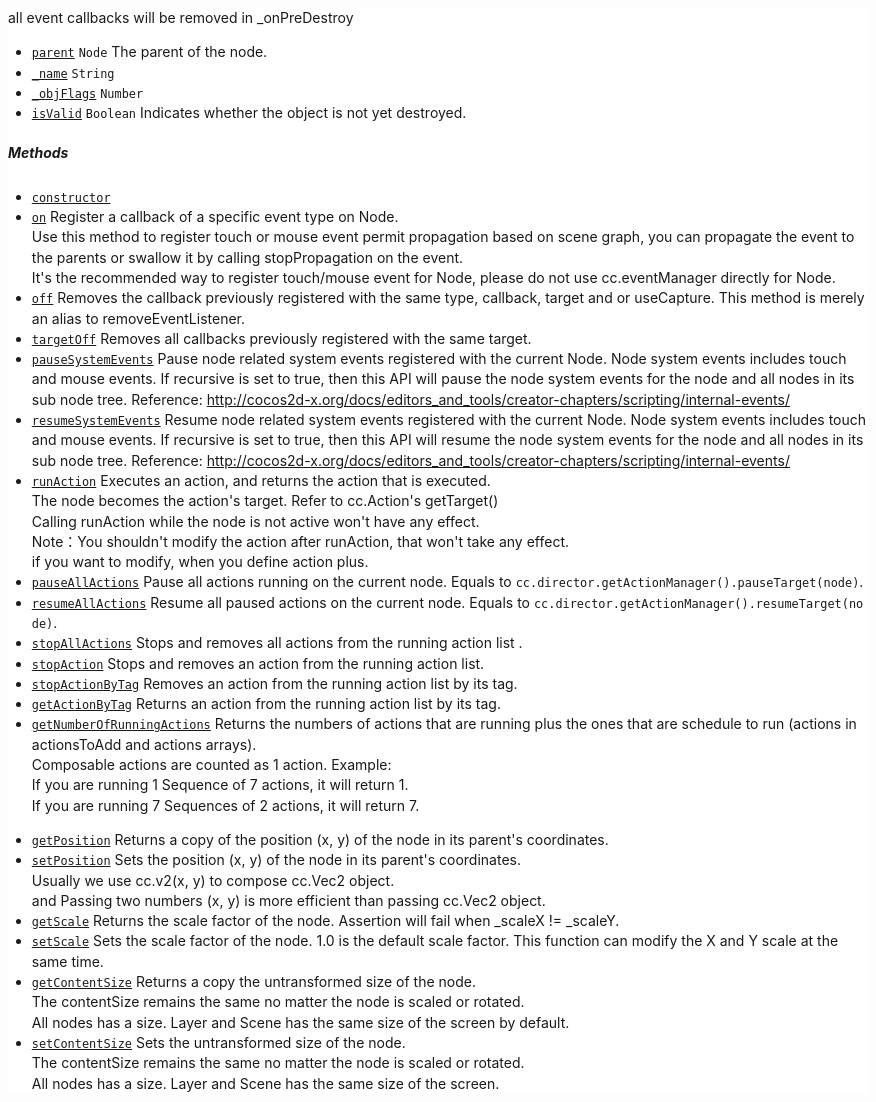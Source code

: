 all event callbacks will be removed in _onPreDestroy
  - [`parent`](#parent) `Node` The parent of the node.
  - [`_name`](#name) `String` 
  - [`_objFlags`](#objflags) `Number` 
  - [`isValid`](#isvalid) `Boolean` Indicates whether the object is not yet destroyed.



##### Methods

  - [`constructor`](#constructor) 
  - [`on`](#on) Register a callback of a specific event type on Node.<br/>
Use this method to register touch or mouse event permit propagation based on scene graph,
you can propagate the event to the parents or swallow it by calling stopPropagation on the event.<br/>
It's the recommended way to register touch/mouse event for Node,
please do not use cc.eventManager directly for Node.
  - [`off`](#off) Removes the callback previously registered with the same type, callback, target and or useCapture.
This method is merely an alias to removeEventListener.
  - [`targetOff`](#targetoff) Removes all callbacks previously registered with the same target.
  - [`pauseSystemEvents`](#pausesystemevents) Pause node related system events registered with the current Node. Node system events includes touch and mouse events.
If recursive is set to true, then this API will pause the node system events for the node and all nodes in its sub node tree.
Reference: http://cocos2d-x.org/docs/editors_and_tools/creator-chapters/scripting/internal-events/
  - [`resumeSystemEvents`](#resumesystemevents) Resume node related system events registered with the current Node. Node system events includes touch and mouse events.
If recursive is set to true, then this API will resume the node system events for the node and all nodes in its sub node tree.
Reference: http://cocos2d-x.org/docs/editors_and_tools/creator-chapters/scripting/internal-events/
  - [`runAction`](#runaction) Executes an action, and returns the action that is executed.<br/>
The node becomes the action's target. Refer to cc.Action's getTarget() <br/>
Calling runAction while the node is not active won't have any effect. <br/>
Note：You shouldn't modify the action after runAction, that won't take any effect.<br/>
if you want to modify, when you define action plus.
  - [`pauseAllActions`](#pauseallactions) Pause all actions running on the current node. Equals to `cc.director.getActionManager().pauseTarget(node)`.
  - [`resumeAllActions`](#resumeallactions) Resume all paused actions on the current node. Equals to `cc.director.getActionManager().resumeTarget(node)`.
  - [`stopAllActions`](#stopallactions) Stops and removes all actions from the running action list .
  - [`stopAction`](#stopaction) Stops and removes an action from the running action list.
  - [`stopActionByTag`](#stopactionbytag) Removes an action from the running action list by its tag.
  - [`getActionByTag`](#getactionbytag) Returns an action from the running action list by its tag.
  - [`getNumberOfRunningActions`](#getnumberofrunningactions) Returns the numbers of actions that are running plus the ones that are schedule to run (actions in actionsToAdd and actions arrays).<br/>
   Composable actions are counted as 1 action. Example:<br/>
   If you are running 1 Sequence of 7 actions, it will return 1. <br/>
   If you are running 7 Sequences of 2 actions, it will return 7.</p>
  - [`getPosition`](#getposition) Returns a copy of the position (x, y) of the node in its parent's coordinates.
  - [`setPosition`](#setposition) Sets the position (x, y) of the node in its parent's coordinates.<br/>
Usually we use cc.v2(x, y) to compose cc.Vec2 object.<br/>
and Passing two numbers (x, y) is more efficient than passing cc.Vec2 object.
  - [`getScale`](#getscale) Returns the scale factor of the node.
Assertion will fail when _scaleX != _scaleY.
  - [`setScale`](#setscale) Sets the scale factor of the node. 1.0 is the default scale factor. This function can modify the X and Y scale at the same time.
  - [`getContentSize`](#getcontentsize) Returns a copy the untransformed size of the node. <br/>
The contentSize remains the same no matter the node is scaled or rotated.<br/>
All nodes has a size. Layer and Scene has the same size of the screen by default. <br/>
  - [`setContentSize`](#setcontentsize) Sets the untransformed size of the node.<br/>
The contentSize remains the same no matter the node is scaled or rotated.<br/>
All nodes has a size. Layer and Scene has the same size of the screen.